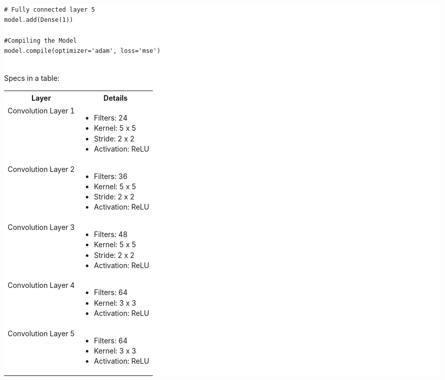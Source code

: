 ```
# Fully connected layer 5
model.add(Dense(1))

#Compiling the Model
model.compile(optimizer='adam', loss='mse')


```

Specs in a table:

<table>
	<th>Layer</th><th>Details</th>
	<tr>
		<td>Convolution Layer 1</td>
		<td>
			<ul>
				<li>Filters: 24</li>
				<li>Kernel: 5 x 5</li>
				<li>Stride: 2 x 2</li>
				<li>Activation: ReLU</li>
			</ul>
		</td>
	</tr>
	<tr>
		<td>Convolution Layer 2</td>
		<td>
			<ul>
				<li>Filters: 36</li>
				<li>Kernel: 5 x 5</li>
				<li>Stride: 2 x 2</li>
				<li>Activation: ReLU</li>
			</ul>
		</td>
	</tr>
	<tr>
		<td>Convolution Layer 3</td>
		<td>
			<ul>
				<li>Filters: 48</li>
				<li>Kernel: 5 x 5</li>
				<li>Stride: 2 x 2</li>
				<li>Activation: ReLU</li>
			</ul>
		</td>
	</tr>
<tr>
		<td>Convolution Layer 4</td>
		<td>
			<ul>
				<li>Filters: 64</li>
				<li>Kernel: 3 x 3</li>
				<li>Activation: ReLU</li>
			</ul>
		</td>
	</tr>
  <tr>
		<td>Convolution Layer 5</td>
		<td>
			<ul>
				<li>Filters: 64</li>
				<li>Kernel: 3 x 3</li>
				<li>Activation: ReLU</li>
			</ul>